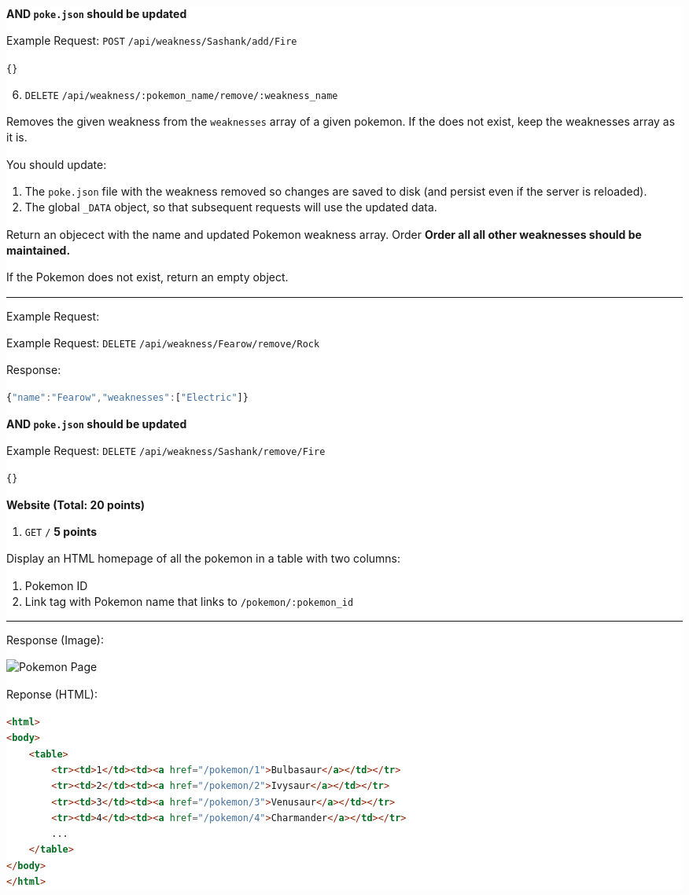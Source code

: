   **AND `poke.json` should be updated**

  Example Request: `POST` `/api/weakness/Sashank/add/Fire`

  ```js
  {}
  ```

6. `DELETE` `/api/weakness/:pokemon_name/remove/:weakness_name` 

  Removes the given weakness from the `weaknesses` array of a given pokemon. 
  If the does not exist, keep the weaknesses array as it is.  

  You should update: 
  1. The `poke.json` file with the weakness removed so changes are saved to disk (and persist even if the server is reloaded). 
  2. The global `_DATA` object, so that subsequent requests will use the updated data.

  Return an objecect with the name and updated Pokemon weakness array. Order **Order all all other weaknesses should be maintained.**

  If the Pokemon does not exist, return an empty object. 

  ----

  Example Request: 

  Example Request: `DELETE` `/api/weakness/Fearow/remove/Rock`

  Response:
  ```js
  {"name":"Fearow","weaknesses":["Electric"]}
  ```

  **AND `poke.json` should be updated**

  Example Request: `DELETE` `/api/weakness/Sashank/remove/Fire`

  ```js
  {}
  ```


**Website (Total: 20 points)**

1. `GET` `/` **5 points**

  Display an HTML homepage of all the pokemon in a table with two columns:

  1. Pokemon ID
  2. Link tag with Pokemon name that links to `/pokemon/:pokemon_id`

  ----

  Response (Image):

  ![Pokemon Page](http://i.imgur.com/976SSuy.png)


  Reponse (HTML): 

  ```html
  <html>
  <body>
      <table>
          <tr><td>1</td><td><a href="/pokemon/1">Bulbasaur</a></td></tr>
          <tr><td>2</td><td><a href="/pokemon/2">Ivysaur</a></td></tr>
          <tr><td>3</td><td><a href="/pokemon/3">Venusaur</a></td></tr>
          <tr><td>4</td><td><a href="/pokemon/4">Charmander</a></td></tr>
          ...
      </table>
  </body>
  </html>
  ```
